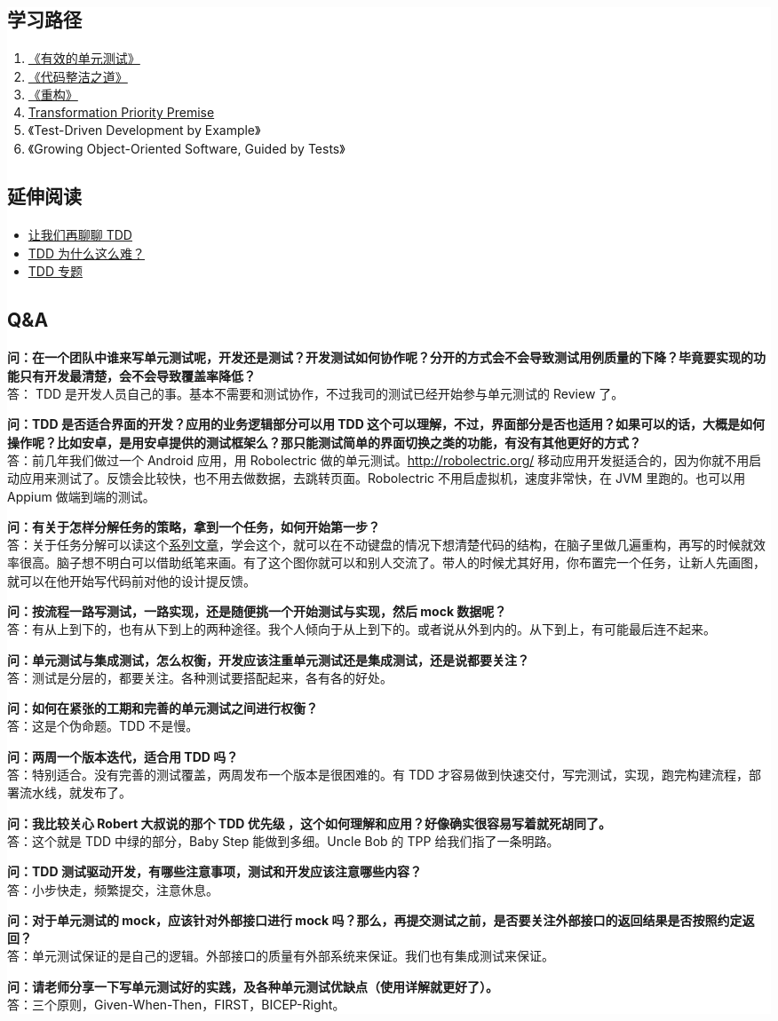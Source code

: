 ## 学习路径

1. [《有效的单元测试》](https://book.douban.com/subject/26364867/)
1. [《代码整洁之道》](https://book.douban.com/subject/4199741/)
1. [《重构》](https://book.douban.com/subject/4262627/)
1. [Transformation Priority Premise](https://en.wikipedia.org/wiki/Transformation_Priority_Premise)
1. 《Test-Driven Development by Example》
1. 《Growing Object-Oriented Software, Guided by Tests》

## 延伸阅读

-   [让我们再聊聊 TDD](<https://mp.weixin.qq.com/s?__biz=MjM5MjY3OTgwMA==&mid=2652456431&idx=1&sn=a48bd4f6842cb60a7bebb11b02f65210&chksm=bd4f77f88a38feee727912fbd38a4fc580eb96121f1d8ce7ca29d712e45748110e8034289ef0&mpshare=1&scene=2&srcid=0312PQVSGNue5SAS7JuYVE5F&key=f9128360d66942a324a63c170a0a51d52c2e65a144438e0f7d3e922962be99dd801e3cb00545efa54d05df4900e19b1e815d4e55dc3663d3a1a24745405b2cb477794c8961cc6673d95295086ea35192&ascene=0&uin=MTI0ODA4ODk0MA%3D%3D&devicetype=iMac+MacBookPro11%2C2+OSX+OSX+10.12.4+build(16E175b)&version=12020010&nettype=WIFI&fontScale=100&pass_ticket=W3SeHWkK%2BA4oUEevrkoaCAb4bqsCvLY5pwSoqdnp%2FRwy8Suf0b9uYdnV9bLzBqlK>)
-   [TDD 为什么这么难？](https://codingstyle.cn/topics/2)
-   [TDD 专题](https://codingstyle.cn/topics/node5)

## Q&A

**问：在一个团队中谁来写单元测试呢，开发还是测试？开发测试如何协作呢？分开的方式会不会导致测试用例质量的下降？毕竟要实现的功能只有开发最清楚，会不会导致覆盖率降低？**  
答： TDD 是开发人员自己的事。基本不需要和测试协作，不过我司的测试已经开始参与单元测试的 Review 了。

**问：TDD 是否适合界面的开发？应用的业务逻辑部分可以用 TDD 这个可以理解，不过，界面部分是否也适用？如果可以的话，大概是如何操作呢？比如安卓，是用安卓提供的测试框架么？那只能测试简单的界面切换之类的功能，有没有其他更好的方式？**  
答：前几年我们做过一个 Android 应用，用 Robolectric 做的单元测试。http://robolectric.org/
移动应用开发挺适合的，因为你就不用启动应用来测试了。反馈会比较快，也不用去做数据，去跳转页面。Robolectric 不用启虚拟机，速度非常快，在 JVM 里跑的。也可以用 Appium 做端到端的测试。

**问：有关于怎样分解任务的策略，拿到一个任务，如何开始第一步？**  
答：关于任务分解可以读这个[系列文章](https://www.zybuluo.com/jtong/note/504192)，学会这个，就可以在不动键盘的情况下想清楚代码的结构，在脑子里做几遍重构，再写的时候就效率很高。脑子想不明白可以借助纸笔来画。有了这个图你就可以和别人交流了。带人的时候尤其好用，你布置完一个任务，让新人先画图，就可以在他开始写代码前对他的设计提反馈。

**问：按流程一路写测试，一路实现，还是随便挑一个开始测试与实现，然后 mock 数据呢？**  
答：有从上到下的，也有从下到上的两种途径。我个人倾向于从上到下的。或者说从外到内的。从下到上，有可能最后连不起来。

**问：单元测试与集成测试，怎么权衡，开发应该注重单元测试还是集成测试，还是说都要关注？**  
答：测试是分层的，都要关注。各种测试要搭配起来，各有各的好处。

**问：如何在紧张的工期和完善的单元测试之间进行权衡？**  
答：这是个伪命题。TDD 不是慢。

**问：两周一个版本迭代，适合用 TDD 吗？**  
答：特别适合。没有完善的测试覆盖，两周发布一个版本是很困难的。有 TDD 才容易做到快速交付，写完测试，实现，跑完构建流程，部署流水线，就发布了。

**问：我比较关心 Robert 大叔说的那个 TDD 优先级 ，这个如何理解和应用？好像确实很容易写着就死胡同了。**  
答：这个就是 TDD 中绿的部分，Baby Step 能做到多细。Uncle Bob 的 TPP 给我们指了一条明路。

**问：TDD 测试驱动开发，有哪些注意事项，测试和开发应该注意哪些内容？**  
答：小步快走，频繁提交，注意休息。

**问：对于单元测试的 mock，应该针对外部接口进行 mock 吗？那么，再提交测试之前，是否要关注外部接口的返回结果是否按照约定返回？**  
答：单元测试保证的是自己的逻辑。外部接口的质量有外部系统来保证。我们也有集成测试来保证。

**问：请老师分享一下写单元测试好的实践，及各种单元测试优缺点（使用详解就更好了）。**  
答：三个原则，Given-When-Then，FIRST，BICEP-Right。
